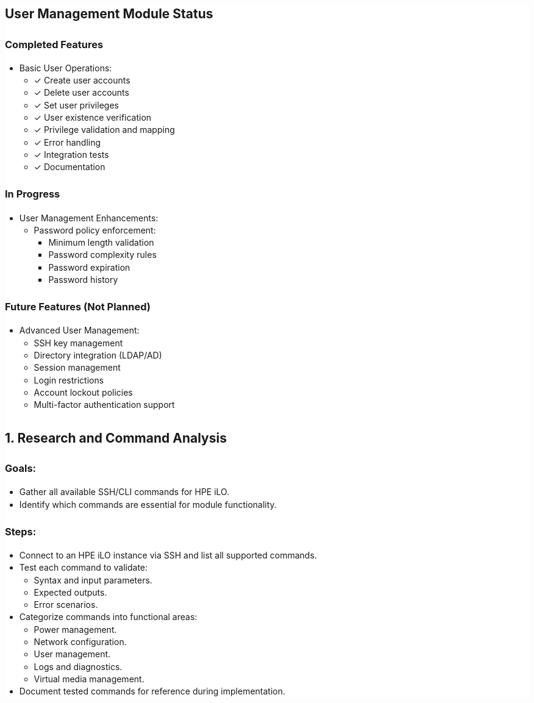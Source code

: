 ## User Management Module Status

### Completed Features
- Basic User Operations:
  - ✓ Create user accounts
  - ✓ Delete user accounts
  - ✓ Set user privileges
  - ✓ User existence verification
  - ✓ Privilege validation and mapping
  - ✓ Error handling
  - ✓ Integration tests
  - ✓ Documentation

### In Progress
- User Management Enhancements:
  - Password policy enforcement:
    - Minimum length validation
    - Password complexity rules
    - Password expiration
    - Password history

### Future Features (Not Planned)
- Advanced User Management:
  - SSH key management
  - Directory integration (LDAP/AD)
  - Session management
  - Login restrictions
  - Account lockout policies
  - Multi-factor authentication support

## 1. Research and Command Analysis
### Goals:
- Gather all available SSH/CLI commands for HPE iLO.
- Identify which commands are essential for module functionality.
### Steps:
- Connect to an HPE iLO instance via SSH and list all supported commands.
- Test each command to validate:
    - Syntax and input parameters.
    - Expected outputs.
    - Error scenarios.
- Categorize commands into functional areas:
    - Power management.
    - Network configuration.
    - User management.
    - Logs and diagnostics.
    - Virtual media management.
- Document tested commands for reference during implementation.
